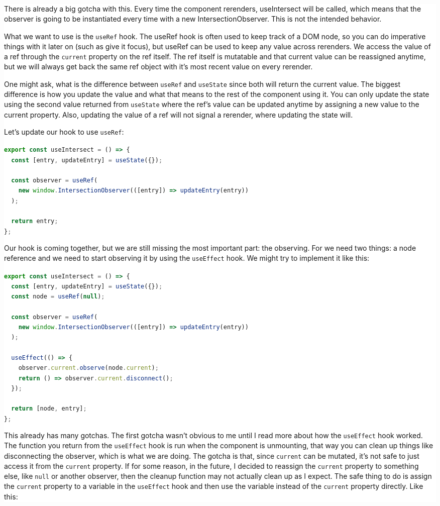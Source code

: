 There is already a big gotcha with this. Every time the component rerenders, useIntersect will be called, which means that the observer is going to be instantiated every time with a new IntersectionObserver. This is not the intended behavior.

What we want to use is the `useRef` hook. The useRef hook is often used to keep track of a DOM node, so you can do imperative things with it later on (such as give it focus), but useRef can be used to keep any value across rerenders. We access the value of a ref through the `current` property on the ref itself. The ref itself is mutatable and that current value can be reassigned anytime, but we will always get back the same ref object with it’s most recent value on every rerender.

One might ask, what is the difference between `useRef` and `useState` since both will return the current value. The biggest difference is how you update the value and what that means to the rest of the component using it. You can only update the state using the second value returned from `useState` where the ref’s value can be updated anytime by assigning a new value to the current property. Also, updating the value of a ref will not signal a rerender, where updating the state will.

Let’s update our hook to use `useRef`:

```javascript
export const useIntersect = () => {
  const [entry, updateEntry] = useState({});

  const observer = useRef(
    new window.IntersectionObserver(([entry]) => updateEntry(entry))
  );

  return entry;
};
```

Our hook is coming together, but we are still missing the most important part: the observing. For we need two things: a node reference and we need to start observing it by using the `useEffect` hook. We might try to implement it like this:

```javascript
export const useIntersect = () => {
  const [entry, updateEntry] = useState({});
  const node = useRef(null);

  const observer = useRef(
    new window.IntersectionObserver(([entry]) => updateEntry(entry))
  );

  useEffect(() => {
    observer.current.observe(node.current);
    return () => observer.current.disconnect();
  });

  return [node, entry];
};
```

This already has many gotchas. The first gotcha wasn’t obvious to me until I read more about how the `useEffect` hook worked. The function you return from the `useEffect` hook is run when the component is unmounting, that way you can clean up things like disconnecting the observer, which is what we are doing. The gotcha is that, since `current` can be mutated, it’s not safe to just access it from the `current` property. If for some reason, in the future, I decided to reassign the `current` property to something else, like `null` or another observer, then the cleanup function may not actually clean up as I expect. The safe thing to do is assign the `current` property to a variable in the `useEffect` hook and then use the variable instead of the `current` property directly. Like this:

